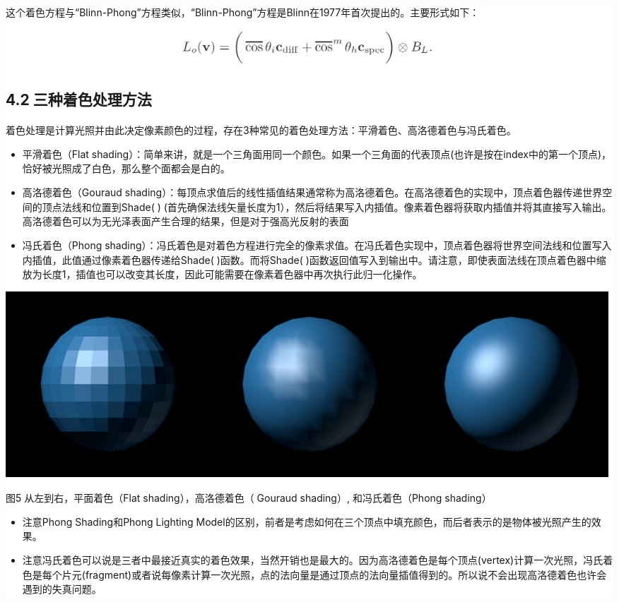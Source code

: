 这个着色方程与“Blinn-Phong”方程类似，“Blinn-Phong”方程是Blinn在1977年首次提出的。主要形式如下：


<div  align="center">    
<img src="media/da177d97f6e96b285ab35937a917807b.jpg" height = "55" alt="name" align=center />
</div>

## 4.2 三种着色处理方法

着色处理是计算光照并由此决定像素颜色的过程，存在3种常见的着色处理方法：平滑着色、高洛德着色与冯氏着色。

-   平滑着色（Flat
    shading）：简单来讲，就是一个三角面用同一个颜色。如果一个三角面的代表顶点(也许是按在index中的第一个顶点)，恰好被光照成了白色，那么整个面都会是白的。

-   高洛德着色（Gouraud
    shading）：每顶点求值后的线性插值结果通常称为高洛德着色。在高洛德着色的实现中，顶点着色器传递世界空间的顶点法线和位置到Shade(
    )
    (首先确保法线矢量长度为1），然后将结果写入内插值。像素着色器将获取内插值并将其直接写入输出。
    高洛德着色可以为无光泽表面产生合理的结果，但是对于强高光反射的表面

-   冯氏着色（Phong
    shading）：冯氏着色是对着色方程进行完全的像素求值。在冯氏着色实现中，顶点着色器将世界空间法线和位置写入内插值，此值通过像素着色器传递给Shade(
    )函数。而将Shade(
    )函数返回值写入到输出中。请注意，即使表面法线在顶点着色器中缩放为长度1，插值也可以改变其长度，因此可能需要在像素着色器中再次执行此归一化操作。

![](media/abbddc86c79d6a7bda9064359f945a64.jpg)

图5 从左到右，平面着色（Flat shading），高洛德着色（ Gouraud shading）,
和冯氏着色（Phong shading）

-   注意Phong Shading和Phong Lighting
    Model的区别，前者是考虑如何在三个顶点中填充颜色，而后者表示的是物体被光照产生的效果。

-   注意冯氏着色可以说是三者中最接近真实的着色效果，当然开销也是最大的。因为高洛德着色是每个顶点(vertex)计算一次光照，冯氏着色是每个片元(fragment)或者说每像素计算一次光照，点的法向量是通过顶点的法向量插值得到的。所以说不会出现高洛德着色也许会遇到的失真问题。
